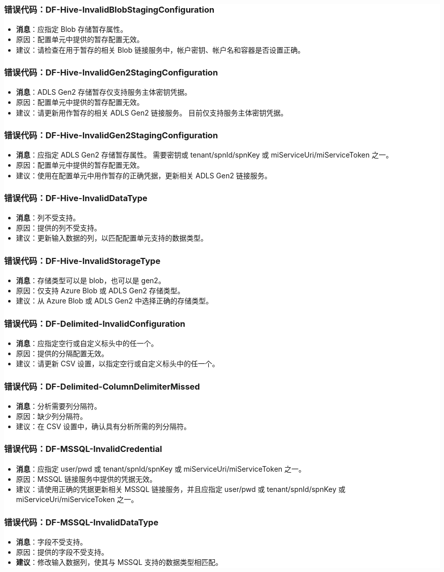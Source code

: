 ### <a name="error-code-df-hive-invalidblobstagingconfiguration"></a>错误代码：DF-Hive-InvalidBlobStagingConfiguration
- **消息**：应指定 Blob 存储暂存属性。
- 原因：配置单元中提供的暂存配置无效。
- 建议：请检查在用于暂存的相关 Blob 链接服务中，帐户密钥、帐户名和容器是否设置正确。

### <a name="error-code-df-hive-invalidgen2stagingconfiguration"></a>错误代码：DF-Hive-InvalidGen2StagingConfiguration
- **消息**：ADLS Gen2 存储暂存仅支持服务主体密钥凭据。
- 原因：配置单元中提供的暂存配置无效。
- 建议：请更新用作暂存的相关 ADLS Gen2 链接服务。 目前仅支持服务主体密钥凭据。

### <a name="error-code-df-hive-invalidgen2stagingconfiguration"></a>错误代码：DF-Hive-InvalidGen2StagingConfiguration
- **消息**：应指定 ADLS Gen2 存储暂存属性。 需要密钥或 tenant/spnId/spnKey 或 miServiceUri/miServiceToken 之一。
- 原因：配置单元中提供的暂存配置无效。
- 建议：使用在配置单元中用作暂存的正确凭据，更新相关 ADLS Gen2 链接服务。

### <a name="error-code-df-hive-invaliddatatype"></a>错误代码：DF-Hive-InvalidDataType
- **消息**：列不受支持。
- 原因：提供的列不受支持。
- 建议：更新输入数据的列，以匹配配置单元支持的数据类型。

### <a name="error-code-df-hive-invalidstoragetype"></a>错误代码：DF-Hive-InvalidStorageType
- **消息**：存储类型可以是 blob，也可以是 gen2。
- 原因：仅支持 Azure Blob 或 ADLS Gen2 存储类型。
- 建议：从 Azure Blob 或 ADLS Gen2 中选择正确的存储类型。

### <a name="error-code-df-delimited-invalidconfiguration"></a>错误代码：DF-Delimited-InvalidConfiguration
- **消息**：应指定空行或自定义标头中的任一个。
- 原因：提供的分隔配置无效。
- 建议：请更新 CSV 设置，以指定空行或自定义标头中的任一个。

### <a name="error-code-df-delimited-columndelimitermissed"></a>错误代码：DF-Delimited-ColumnDelimiterMissed
- **消息**：分析需要列分隔符。
- 原因：缺少列分隔符。
- 建议：在 CSV 设置中，确认具有分析所需的列分隔符。 

### <a name="error-code-df-mssql-invalidcredential"></a>错误代码：DF-MSSQL-InvalidCredential
- **消息**：应指定 user/pwd 或 tenant/spnId/spnKey 或 miServiceUri/miServiceToken 之一。
- 原因：MSSQL 链接服务中提供的凭据无效。
- 建议：请使用正确的凭据更新相关 MSSQL 链接服务，并且应指定 user/pwd 或 tenant/spnId/spnKey 或 miServiceUri/miServiceToken 之一。

### <a name="error-code-df-mssql-invaliddatatype"></a>错误代码：DF-MSSQL-InvalidDataType
- **消息**：字段不受支持。
- 原因：提供的字段不受支持。
- **建议**：修改输入数据列，使其与 MSSQL 支持的数据类型相匹配。
